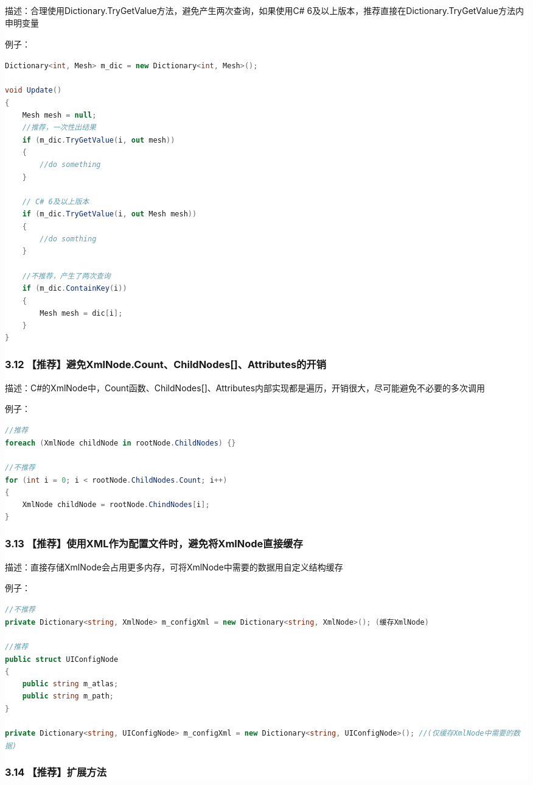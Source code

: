 描述：合理使用Dictionary.TryGetValue方法，避免产生两次查询，如果使用C# 6及以上版本，推荐直接在Dictionary.TryGetValue方法内申明变量

例子：
```csharp
Dictionary<int, Mesh> m_dic = new Dictionary<int, Mesh>();

void Update()
{
    Mesh mesh = null;
    //推荐，一次性出结果
    if (m_dic.TryGetValue(i, out mesh))
    {
        //do something
    }
    
    // C# 6及以上版本
    if (m_dic.TryGetValue(i, out Mesh mesh))
    {
        //do somthing
    }
    
    //不推荐，产生了两次查询
    if (m_dic.ContainKey(i))
    {
        Mesh mesh = dic[i];
    }
}
```
### 3.12 【推荐】避免XmlNode.Count、ChildNodes[]、Attributes的开销

描述：C#的XmlNode中，Count函数、ChildNodes[]、Attributes内部实现都是遍历，开销很大，尽可能避免不必要的多次调用

例子：
```csharp
//推荐
foreach (XmlNode childNode in rootNode.ChildNodes) {}

//不推荐
for (int i = 0; i < rootNode.ChildNodes.Count; i++)
{
    XmlNode childNode = rootNode.ChindNodes[i];
}
```
### 3.13 【推荐】使用XML作为配置文件时，避免将XmlNode直接缓存

描述：直接存储XmlNode会占用更多内存，可将XmlNode中需要的数据用自定义结构缓存

例子：
```csharp
//不推荐
private Dictionary<string, XmlNode> m_configXml = new Dictionary<string, XmlNode>(); (缓存XmlNode)

//推荐
public struct UIConfigNode
{
    public string m_atlas;
    public string m_path;
}

private Dictionary<string, UIConfigNode> m_configXml = new Dictionary<string, UIConfigNode>(); //(仅缓存XmlNode中需要的数据)
```
### 3.14 【推荐】扩展方法
